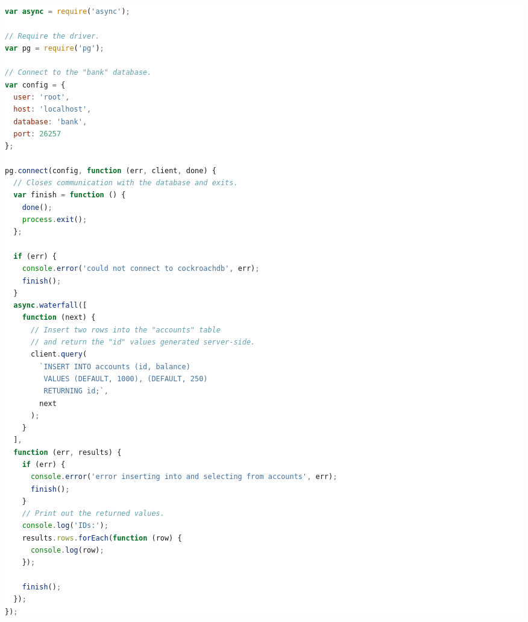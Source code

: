 </div>

<div class="filter-content" markdown="1" data-scope="js">
<p></p>

~~~ js
var async = require('async');

// Require the driver.
var pg = require('pg');

// Connect to the "bank" database.
var config = {
  user: 'root',
  host: 'localhost',
  database: 'bank',
  port: 26257
};

pg.connect(config, function (err, client, done) {
  // Closes communication with the database and exits.
  var finish = function () {
    done();
    process.exit();
  };

  if (err) {
    console.error('could not connect to cockroachdb', err);
    finish();
  }
  async.waterfall([
    function (next) {
      // Insert two rows into the "accounts" table
      // and return the "id" values generated server-side.
      client.query(
        `INSERT INTO accounts (id, balance)
         VALUES (DEFAULT, 1000), (DEFAULT, 250)
         RETURNING id;`,
        next
      );
    }
  ],
  function (err, results) {
    if (err) {
      console.error('error inserting into and selecting from accounts', err);
      finish();
    }
    // Print out the returned values.
    console.log('IDs:');
    results.rows.forEach(function (row) {
      console.log(row);
    });

    finish();
  });
});
~~~
